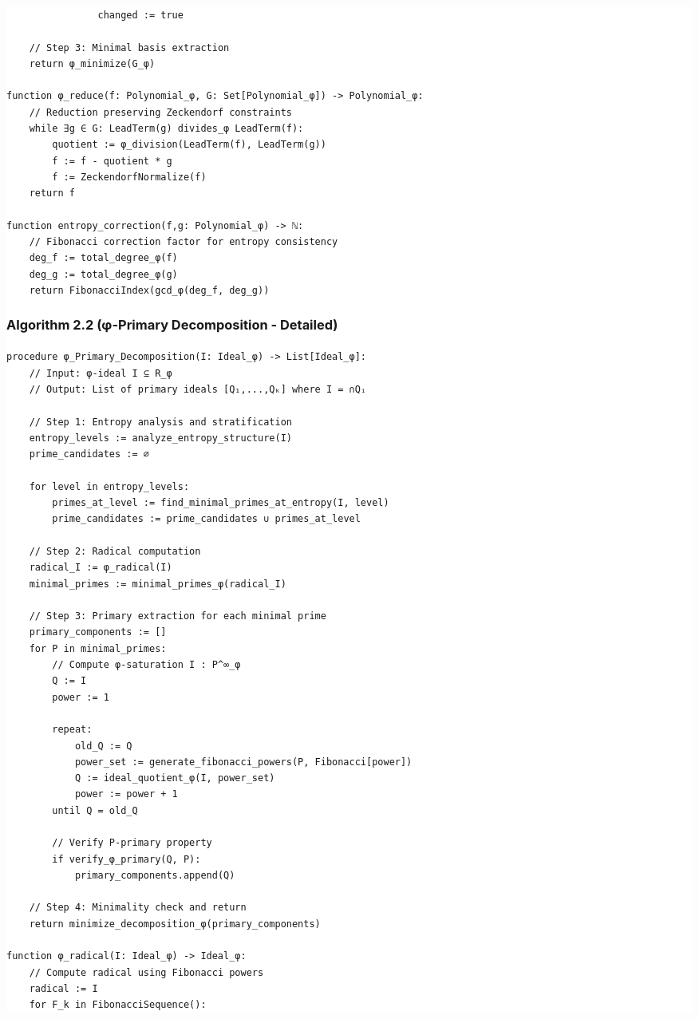 ```
                changed := true
    
    // Step 3: Minimal basis extraction
    return φ_minimize(G_φ)

function φ_reduce(f: Polynomial_φ, G: Set[Polynomial_φ]) -> Polynomial_φ:
    // Reduction preserving Zeckendorf constraints
    while ∃g ∈ G: LeadTerm(g) divides_φ LeadTerm(f):
        quotient := φ_division(LeadTerm(f), LeadTerm(g))
        f := f - quotient * g
        f := ZeckendorfNormalize(f)
    return f

function entropy_correction(f,g: Polynomial_φ) -> ℕ:
    // Fibonacci correction factor for entropy consistency
    deg_f := total_degree_φ(f)
    deg_g := total_degree_φ(g)
    return FibonacciIndex(gcd_φ(deg_f, deg_g))
```

### Algorithm 2.2 (φ-Primary Decomposition - Detailed)
```
procedure φ_Primary_Decomposition(I: Ideal_φ) -> List[Ideal_φ]:
    // Input: φ-ideal I ⊆ R_φ
    // Output: List of primary ideals [Q₁,...,Qₖ] where I = ∩Qᵢ
    
    // Step 1: Entropy analysis and stratification
    entropy_levels := analyze_entropy_structure(I)
    prime_candidates := ∅
    
    for level in entropy_levels:
        primes_at_level := find_minimal_primes_at_entropy(I, level)
        prime_candidates := prime_candidates ∪ primes_at_level
    
    // Step 2: Radical computation
    radical_I := φ_radical(I)
    minimal_primes := minimal_primes_φ(radical_I)
    
    // Step 3: Primary extraction for each minimal prime
    primary_components := []
    for P in minimal_primes:
        // Compute φ-saturation I : P^∞_φ
        Q := I
        power := 1
        
        repeat:
            old_Q := Q
            power_set := generate_fibonacci_powers(P, Fibonacci[power])
            Q := ideal_quotient_φ(I, power_set)
            power := power + 1
        until Q = old_Q
        
        // Verify P-primary property
        if verify_φ_primary(Q, P):
            primary_components.append(Q)
    
    // Step 4: Minimality check and return
    return minimize_decomposition_φ(primary_components)

function φ_radical(I: Ideal_φ) -> Ideal_φ:
    // Compute radical using Fibonacci powers
    radical := I
    for F_k in FibonacciSequence():
```